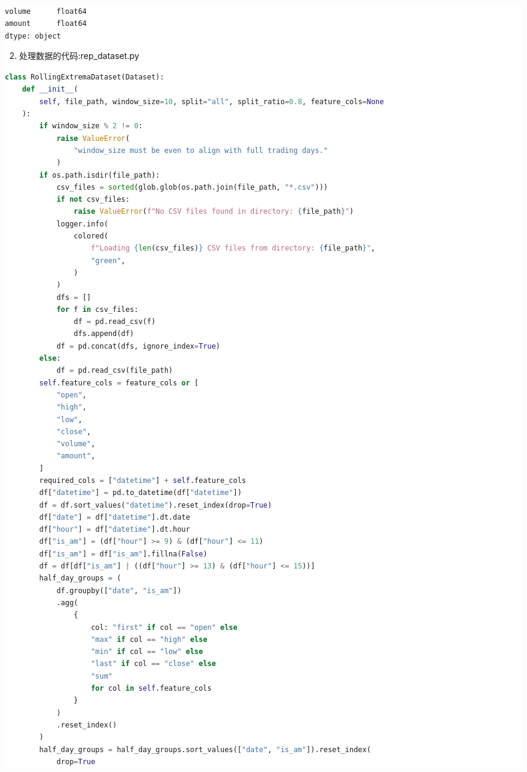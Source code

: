 ```
volume      float64
amount      float64
dtype: object
```
2. 处理数据的代码:rep_dataset.py
```python
class RollingExtremaDataset(Dataset):
    def __init__(
        self, file_path, window_size=10, split="all", split_ratio=0.8, feature_cols=None
    ):
        if window_size % 2 != 0:
            raise ValueError(
                "window_size must be even to align with full trading days."
            )
        if os.path.isdir(file_path):
            csv_files = sorted(glob.glob(os.path.join(file_path, "*.csv")))
            if not csv_files:
                raise ValueError(f"No CSV files found in directory: {file_path}")
            logger.info(
                colored(
                    f"Loading {len(csv_files)} CSV files from directory: {file_path}",
                    "green",
                )
            )
            dfs = []
            for f in csv_files:
                df = pd.read_csv(f)
                dfs.append(df)
            df = pd.concat(dfs, ignore_index=True)
        else:
            df = pd.read_csv(file_path)
        self.feature_cols = feature_cols or [
            "open",
            "high",
            "low",
            "close",
            "volume",
            "amount",
        ]
        required_cols = ["datetime"] + self.feature_cols
        df["datetime"] = pd.to_datetime(df["datetime"])
        df = df.sort_values("datetime").reset_index(drop=True)
        df["date"] = df["datetime"].dt.date
        df["hour"] = df["datetime"].dt.hour
        df["is_am"] = (df["hour"] >= 9) & (df["hour"] <= 11)
        df["is_am"] = df["is_am"].fillna(False)
        df = df[df["is_am"] | ((df["hour"] >= 13) & (df["hour"] <= 15))]
        half_day_groups = (
            df.groupby(["date", "is_am"])
            .agg(
                {
                    col: "first" if col == "open" else
                    "max" if col == "high" else
                    "min" if col == "low" else
                    "last" if col == "close" else
                    "sum"
                    for col in self.feature_cols
                }
            )
            .reset_index()
        )
        half_day_groups = half_day_groups.sort_values(["date", "is_am"]).reset_index(
            drop=True
```